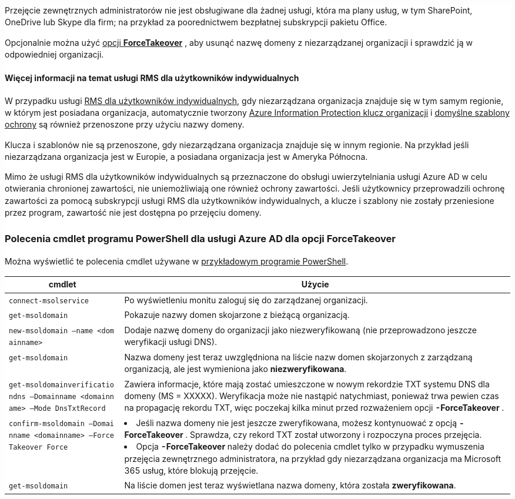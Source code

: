 Przejęcie zewnętrznych administratorów nie jest obsługiwane dla żadnej usługi, która ma plany usług, w tym SharePoint, OneDrive lub Skype dla firm; na przykład za poorednictwem bezpłatnej subskrypcji pakietu Office. 

Opcjonalnie można użyć [opcji **ForceTakeover**](#azure-ad-powershell-cmdlets-for-the-forcetakeover-option) , aby usunąć nazwę domeny z niezarządzanej organizacji i sprawdzić ją w odpowiedniej organizacji. 

#### <a name="more-information-about-rms-for-individuals"></a>Więcej informacji na temat usługi RMS dla użytkowników indywidualnych

W przypadku usługi [RMS dla użytkowników indywidualnych](/azure/information-protection/rms-for-individuals), gdy niezarządzana organizacja znajduje się w tym samym regionie, w którym jest posiadana organizacja, automatycznie tworzony [Azure Information Protection klucz organizacji](/azure/information-protection/plan-implement-tenant-key) i [domyślne szablony ochrony](/azure/information-protection/configure-usage-rights#rights-included-in-the-default-templates) są również przenoszone przy użyciu nazwy domeny.

Klucza i szablonów nie są przenoszone, gdy niezarządzana organizacja znajduje się w innym regionie. Na przykład jeśli niezarządzana organizacja jest w Europie, a posiadana organizacja jest w Ameryka Północna.

Mimo że usługi RMS dla użytkowników indywidualnych są przeznaczone do obsługi uwierzytelniania usługi Azure AD w celu otwierania chronionej zawartości, nie uniemożliwiają one również ochrony zawartości. Jeśli użytkownicy przeprowadzili ochronę zawartości za pomocą subskrypcji usługi RMS dla użytkowników indywidualnych, a klucze i szablony nie zostały przeniesione przez program, zawartość nie jest dostępna po przejęciu domeny.

### <a name="azure-ad-powershell-cmdlets-for-the-forcetakeover-option"></a>Polecenia cmdlet programu PowerShell dla usługi Azure AD dla opcji ForceTakeover
Można wyświetlić te polecenia cmdlet używane w [przykładowym programie PowerShell](#powershell-example).

cmdlet | Użycie
------- | -------
`connect-msolservice` | Po wyświetleniu monitu zaloguj się do zarządzanej organizacji.
`get-msoldomain` | Pokazuje nazwy domen skojarzone z bieżącą organizacją.
`new-msoldomain –name <domainname>` | Dodaje nazwę domeny do organizacji jako niezweryfikowaną (nie przeprowadzono jeszcze weryfikacji usługi DNS).
`get-msoldomain` | Nazwa domeny jest teraz uwzględniona na liście nazw domen skojarzonych z zarządzaną organizacją, ale jest wymieniona jako **niezweryfikowana**.
`get-msoldomainverificationdns –Domainname <domainname> –Mode DnsTxtRecord` | Zawiera informacje, które mają zostać umieszczone w nowym rekordzie TXT systemu DNS dla domeny (MS = XXXXX). Weryfikacja może nie nastąpić natychmiast, ponieważ trwa pewien czas na propagację rekordu TXT, więc poczekaj kilka minut przed rozważeniem opcji **-ForceTakeover** . 
`confirm-msoldomain –Domainname <domainname> –ForceTakeover Force` | <li>Jeśli nazwa domeny nie jest jeszcze zweryfikowana, możesz kontynuować z opcją **-ForceTakeover** . Sprawdza, czy rekord TXT został utworzony i rozpoczyna proces przejęcia.<li>Opcja **-ForceTakeover** należy dodać do polecenia cmdlet tylko w przypadku wymuszenia przejęcia zewnętrznego administratora, na przykład gdy niezarządzana organizacja ma Microsoft 365 usług, które blokują przejęcie.
`get-msoldomain` | Na liście domen jest teraz wyświetlana nazwa domeny, która została **zweryfikowana**.
